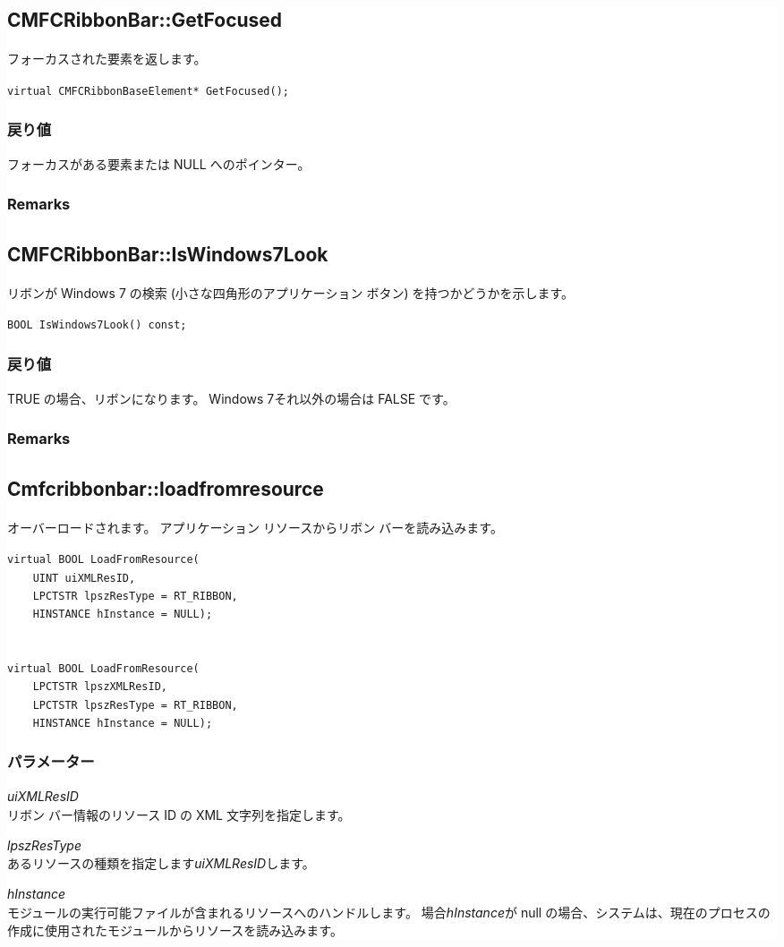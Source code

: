 ##  <a name="getfocused"></a>  CMFCRibbonBar::GetFocused  
 フォーカスされた要素を返します。  
  
```  
virtual CMFCRibbonBaseElement* GetFocused();
```  
  
### <a name="return-value"></a>戻り値  
 フォーカスがある要素または NULL へのポインター。  
  
### <a name="remarks"></a>Remarks  
  
##  <a name="iswindows7look"></a>  CMFCRibbonBar::IsWindows7Look  
 リボンが Windows 7 の検索 (小さな四角形のアプリケーション ボタン) を持つかどうかを示します。  
  
```  
BOOL IsWindows7Look() const;  
```  
  
### <a name="return-value"></a>戻り値  
 TRUE の場合、リボンになります。 Windows 7それ以外の場合は FALSE です。  
  
### <a name="remarks"></a>Remarks  
  
##  <a name="loadfromresource"></a>  Cmfcribbonbar::loadfromresource  
 オーバーロードされます。 アプリケーション リソースからリボン バーを読み込みます。  
  
```  
virtual BOOL LoadFromResource(
    UINT uiXMLResID,  
    LPCTSTR lpszResType = RT_RIBBON,  
    HINSTANCE hInstance = NULL);

 
virtual BOOL LoadFromResource(
    LPCTSTR lpszXMLResID,  
    LPCTSTR lpszResType = RT_RIBBON,  
    HINSTANCE hInstance = NULL);
```  
  
### <a name="parameters"></a>パラメーター  
 *uiXMLResID*  
 リボン バー情報のリソース ID の XML 文字列を指定します。  
  
 *lpszResType*  
 あるリソースの種類を指定します*uiXMLResID*します。  
  
 *hInstance*  
 モジュールの実行可能ファイルが含まれるリソースへのハンドルします。 場合*hInstance*が null の場合、システムは、現在のプロセスの作成に使用されたモジュールからリソースを読み込みます。  
  